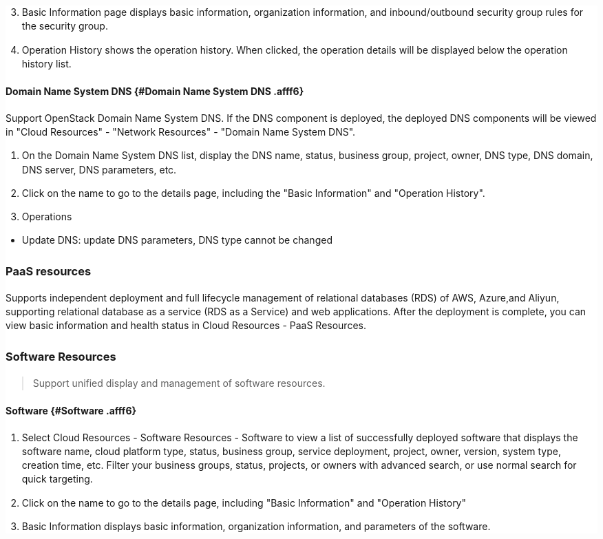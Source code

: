
3.  Basic Information page displays basic information, organization information, and inbound/outbound security group rules for the security group.


4.  Operation History shows the operation history. When clicked, the operation details will be displayed below the operation history list.



#### Domain Name System DNS {#Domain Name System DNS .afff6}


Support OpenStack Domain Name System DNS. If the DNS component is deployed, the deployed DNS components will be viewed in "Cloud Resources" - "Network Resources" - "Domain Name System DNS".


1.  On the Domain Name System DNS list, display the DNS name, status, business group, project, owner, DNS type, DNS domain, DNS server, DNS parameters, etc.


2.  Click on the name to go to the details page, including the "Basic Information" and "Operation History".


3.  Operations  


+ Update DNS: update DNS parameters, DNS type cannot be changed



### PaaS resources


Supports independent deployment and full lifecycle management of relational databases (RDS) of AWS, Azure,and Aliyun, supporting relational database as a service (RDS as a Service) and web applications. After the deployment is complete, you can view basic information and health status in Cloud Resources - PaaS Resources.


### Software Resources


> Support unified display and management of software resources.


#### Software {#Software .afff6}


1.  Select Cloud Resources - Software Resources - Software to view a list of successfully deployed software that displays the software name, cloud platform type, status, business group, service deployment, project, owner, version, system type, creation time, etc. Filter your business groups, status, projects, or owners with advanced search, or use normal search for quick targeting.


2.  Click on the name to go to the details page, including "Basic Information" and "Operation History"


3.  Basic Information displays basic information, organization information, and parameters of the software.

